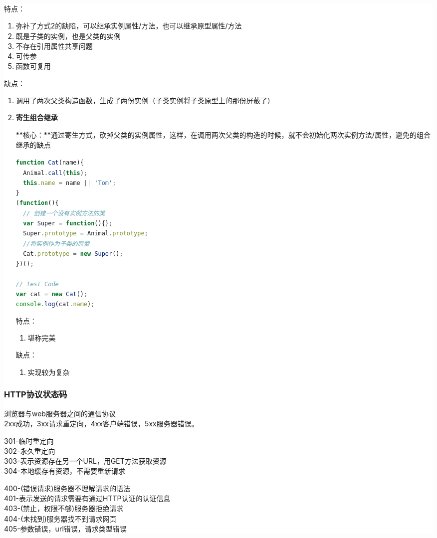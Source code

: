    特点：

   1. 弥补了方式2的缺陷，可以继承实例属性/方法，也可以继承原型属性/方法
   2. 既是子类的实例，也是父类的实例
   3. 不存在引用属性共享问题
   4. 可传参
   5. 函数可复用

   缺点：

   1. 调用了两次父类构造函数，生成了两份实例（子类实例将子类原型上的那份屏蔽了）

6. **寄生组合继承**

   **核心：**通过寄生方式，砍掉父类的实例属性，这样，在调用两次父类的构造的时候，就不会初始化两次实例方法/属性，避免的组合继承的缺点

   ```javascript
   function Cat(name){
     Animal.call(this);
     this.name = name || 'Tom';
   }
   (function(){
     // 创建一个没有实例方法的类
     var Super = function(){};
     Super.prototype = Animal.prototype;
     //将实例作为子类的原型
     Cat.prototype = new Super();
   })();
   
   // Test Code
   var cat = new Cat();
   console.log(cat.name);
   ```

   特点：

   1. 堪称完美

   缺点：

   1. 实现较为复杂


### HTTP协议状态码

浏览器与web服务器之间的通信协议  
2xx成功，3xx请求重定向，4xx客户端错误，5xx服务器错误。  

301-临时重定向  
302-永久重定向  
303-表示资源存在另一个URL，用GET方法获取资源  
304-本地缓存有资源，不需要重新请求  

400-(错误请求)服务器不理解请求的语法    
401-表示发送的请求需要有通过HTTP认证的认证信息  
403-(禁止，权限不够)服务器拒绝请求  
404-(未找到)服务器找不到请求网页  
405-参数错误，url错误，请求类型错误
